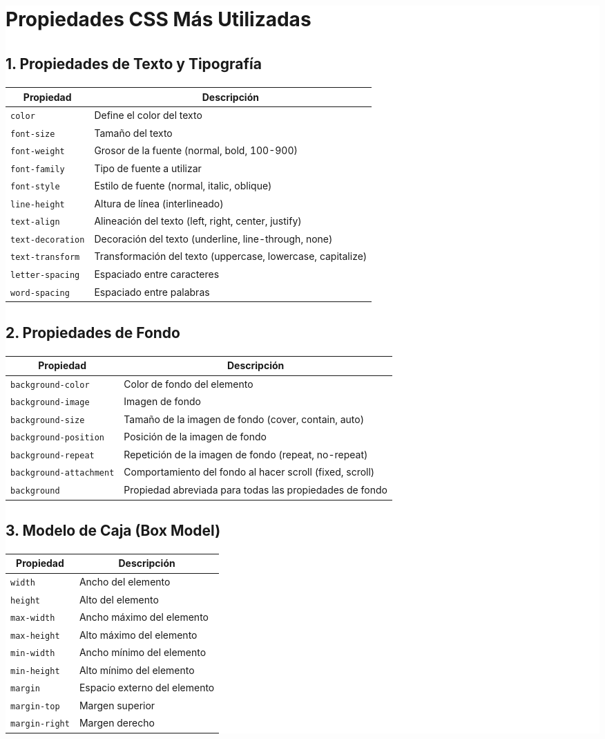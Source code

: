 # Propiedades CSS Más Utilizadas

## 1. Propiedades de Texto y Tipografía

| Propiedad         | Descripción                                                 |
| ----------------- | ----------------------------------------------------------- |
| `color`           | Define el color del texto                                   |
| `font-size`       | Tamaño del texto                                            |
| `font-weight`     | Grosor de la fuente (normal, bold, 100-900)                 |
| `font-family`     | Tipo de fuente a utilizar                                   |
| `font-style`      | Estilo de fuente (normal, italic, oblique)                  |
| `line-height`     | Altura de línea (interlineado)                              |
| `text-align`      | Alineación del texto (left, right, center, justify)         |
| `text-decoration` | Decoración del texto (underline, line-through, none)        |
| `text-transform`  | Transformación del texto (uppercase, lowercase, capitalize) |
| `letter-spacing`  | Espaciado entre caracteres                                  |
| `word-spacing`    | Espaciado entre palabras                                    |

## 2. Propiedades de Fondo

| Propiedad               | Descripción                                              |
| ----------------------- | -------------------------------------------------------- |
| `background-color`      | Color de fondo del elemento                              |
| `background-image`      | Imagen de fondo                                          |
| `background-size`       | Tamaño de la imagen de fondo (cover, contain, auto)      |
| `background-position`   | Posición de la imagen de fondo                           |
| `background-repeat`     | Repetición de la imagen de fondo (repeat, no-repeat)     |
| `background-attachment` | Comportamiento del fondo al hacer scroll (fixed, scroll) |
| `background`            | Propiedad abreviada para todas las propiedades de fondo  |

## 3. Modelo de Caja (Box Model)

| Propiedad        | Descripción                                          |
| ---------------- | ---------------------------------------------------- |
| `width`          | Ancho del elemento                                   |
| `height`         | Alto del elemento                                    |
| `max-width`      | Ancho máximo del elemento                            |
| `max-height`     | Alto máximo del elemento                             |
| `min-width`      | Ancho mínimo del elemento                            |
| `min-height`     | Alto mínimo del elemento                             |
| `margin`         | Espacio externo del elemento                         |
| `margin-top`     | Margen superior                                      |
| `margin-right`   | Margen derecho                                       |